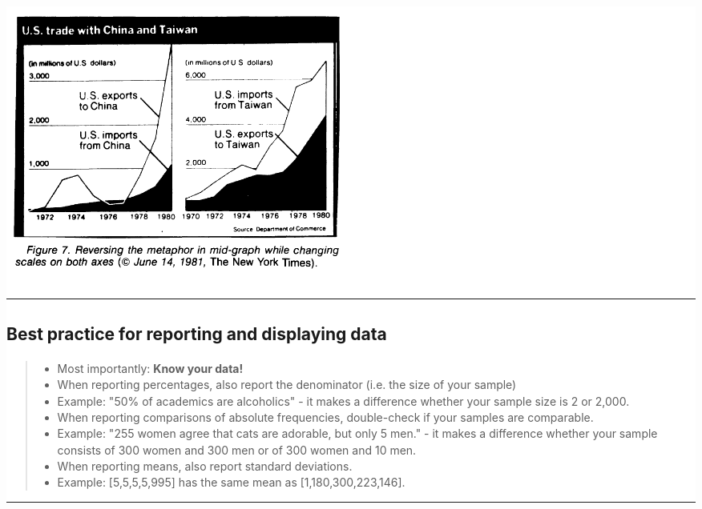 <img src = "fig/nyt.png" width = '50%' height = '50%' class = 'center'></img>

---

## Best practice for reporting and displaying data

> - Most importantly: **Know your data!**
> - When reporting percentages, also report the denominator (i.e. the size of your sample)
> - Example: "50% of academics are alcoholics" - it makes a difference whether your sample size is 2 or 2,000.
> - When reporting comparisons of absolute frequencies, double-check if your samples are comparable.
> - Example: "255 women agree that cats are adorable, but only 5 men." - it makes a difference whether your sample consists of 300 women and 300 men or of 300 women and 10 men.
> - When reporting means, also report standard deviations.
> - Example: [5,5,5,5,995] has the same mean as [1,180,300,223,146].

---
